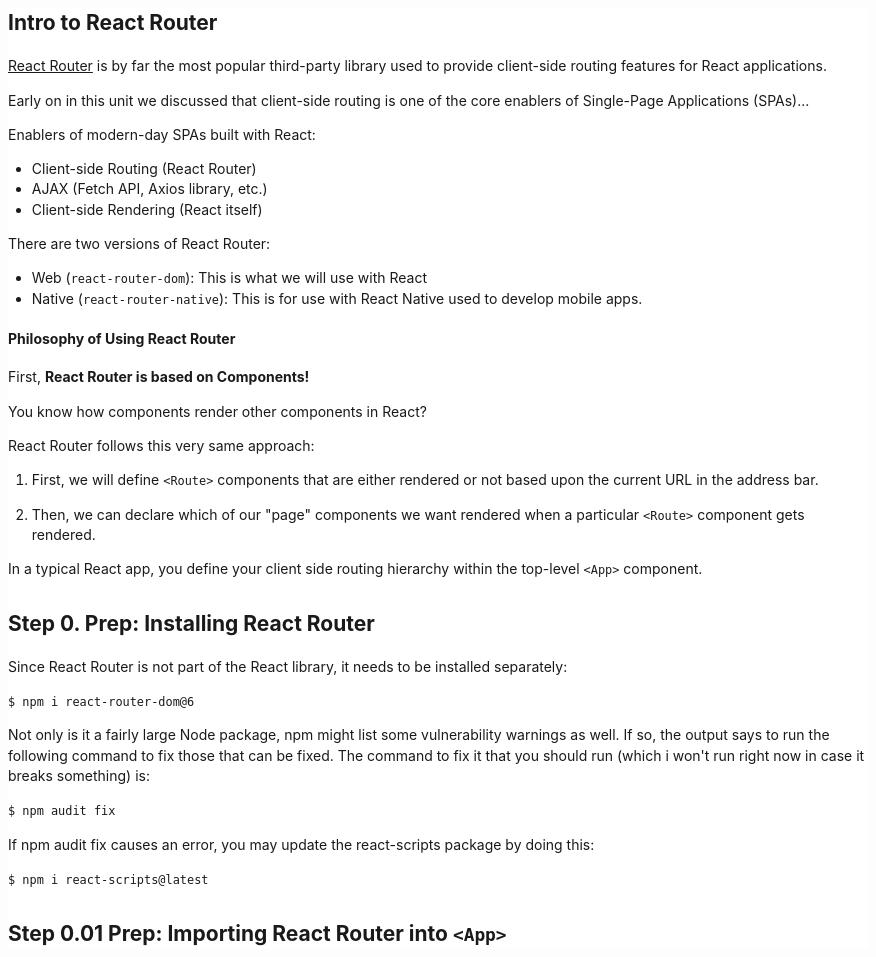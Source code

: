## Intro to React Router

[React Router](https://reacttraining.com/react-router/web/guides/quick-start) is by far the most popular third-party library used to provide client-side routing features for React applications.

Early on in this unit we discussed that client-side routing is one of the core enablers of Single-Page Applications (SPAs)...

Enablers of modern-day SPAs built with React:

- Client-side Routing (React Router)
- AJAX (Fetch API, Axios library, etc.)
- Client-side Rendering (React itself)

There are two versions of React Router:

- Web (`react-router-dom`): This is what we will use with React
- Native (`react-router-native`): This is for use with React Native used to develop mobile apps.

#### Philosophy of Using React Router

First, **React Router is based on Components!**

You know how components render other components in React?

React Router follows this very same approach:

1. First, we will define `<Route>` components that are either rendered or not based upon the current URL in the address bar.

2. Then, we can declare which of our "page" components we want rendered when a particular `<Route>` component gets rendered.

In a typical React app, you define your client side routing hierarchy within the top-level `<App>` component.

## Step 0. Prep: Installing React Router

Since React Router is not part of the React library, it needs to be installed separately:

```
$ npm i react-router-dom@6
```

Not only is it a fairly large Node package, npm might list some vulnerability warnings as well. If so, the output says to run the following command to fix those that can be fixed. The command to fix it that you should run (which i won't run right now in case it breaks something) is:

```
$ npm audit fix
```

If npm audit fix causes an error, you may update the react-scripts package by doing this:
```
$ npm i react-scripts@latest
```

## Step 0.01 Prep: Importing React Router into `<App>`

